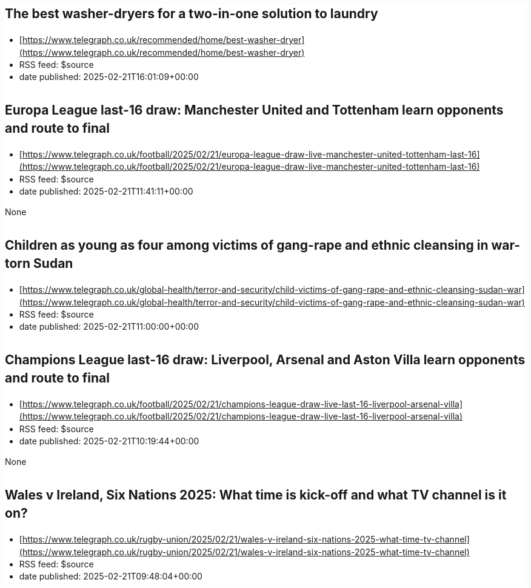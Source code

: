 <![CDATA[Trump administration is considering the mass vaccination of US chickens as H5N1 bird flu causes egg prices to soar]]>

## The best washer-dryers for a two-in-one solution to laundry
 - [https://www.telegraph.co.uk/recommended/home/best-washer-dryer](https://www.telegraph.co.uk/recommended/home/best-washer-dryer)
 - RSS feed: $source
 - date published: 2025-02-21T16:01:09+00:00

<![CDATA[Saving space at home? Here are this year&rsquo;s best washer-dryers, from budget to premium, as recommended by experts]]>

## Europa League last-16 draw: Manchester United and Tottenham learn opponents and route to final
 - [https://www.telegraph.co.uk/football/2025/02/21/europa-league-draw-live-manchester-united-tottenham-last-16](https://www.telegraph.co.uk/football/2025/02/21/europa-league-draw-live-manchester-united-tottenham-last-16)
 - RSS feed: $source
 - date published: 2025-02-21T11:41:11+00:00

None

## Children as young as four among victims of gang-rape and ethnic cleansing in war-torn Sudan
 - [https://www.telegraph.co.uk/global-health/terror-and-security/child-victims-of-gang-rape-and-ethnic-cleansing-sudan-war](https://www.telegraph.co.uk/global-health/terror-and-security/child-victims-of-gang-rape-and-ethnic-cleansing-sudan-war)
 - RSS feed: $source
 - date published: 2025-02-21T11:00:00+00:00

<![CDATA[At least 19 people raped in previously undocumented war crime, eye witnesses tell The Telegraph]]>

## Champions League last-16 draw: Liverpool, Arsenal and Aston Villa learn opponents and route to final
 - [https://www.telegraph.co.uk/football/2025/02/21/champions-league-draw-live-last-16-liverpool-arsenal-villa](https://www.telegraph.co.uk/football/2025/02/21/champions-league-draw-live-last-16-liverpool-arsenal-villa)
 - RSS feed: $source
 - date published: 2025-02-21T10:19:44+00:00

None

## Wales v Ireland, Six Nations 2025: What time is kick-off and what TV channel is it on?
 - [https://www.telegraph.co.uk/rugby-union/2025/02/21/wales-v-ireland-six-nations-2025-what-time-tv-channel](https://www.telegraph.co.uk/rugby-union/2025/02/21/wales-v-ireland-six-nations-2025-what-time-tv-channel)
 - RSS feed: $source
 - date published: 2025-02-21T09:48:04+00:00
